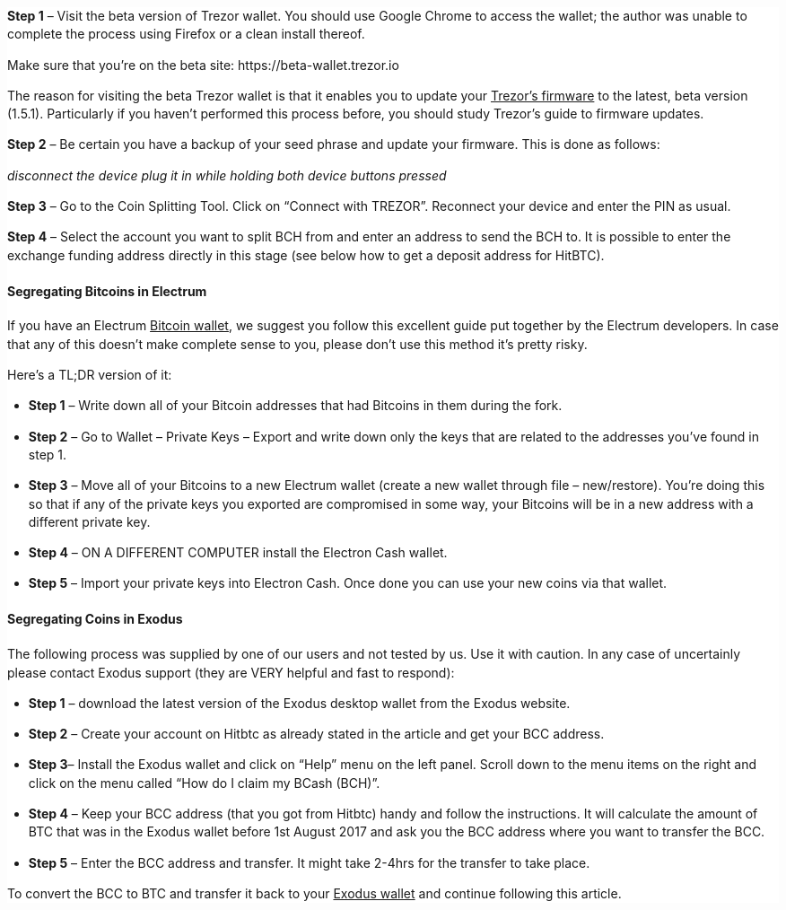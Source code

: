 <p><strong>Step 1</strong> – Visit the beta version of Trezor wallet. You should use Google Chrome to access the wallet; the author was unable to complete the process using Firefox or a clean install thereof.</p>

<p>Make sure that you’re on the beta site: https://beta-wallet.trezor.io</p>

<p>The reason for visiting the beta Trezor wallet is that it enables you to update your <a href="/for-trezor-this-is-what-segregated-witness-means/">Trezor’s firmware</a> to the latest, beta version (1.5.1). Particularly if you haven’t performed this process before, you should study Trezor’s guide to firmware updates.</p>

<p><strong>Step 2</strong> – Be certain you have a backup of your seed phrase and update your firmware. This is done as follows:</p>

<i>disconnect the device</i>
<i>plug it in while holding both device buttons pressed</i>

<p><strong>Step 3</strong> –  Go to the Coin Splitting Tool. Click on “Connect with TREZOR”. Reconnect your device and enter the PIN as usual.</p>

<p><strong>Step 4</strong> – Select the account you want to split BCH from and enter an address to send the BCH to. It is possible to enter the exchange funding address directly in this stage (see below how to get a deposit address for HitBTC).</p>

<h4>Segregating Bitcoins in Electrum</h4>

<p>If you have an Electrum <a href="/video-bitcoin-wallet-encryption/">Bitcoin wallet</a>, we suggest you follow this excellent guide put together by the Electrum developers. In case that any of this doesn’t make complete sense to you, please don’t use this method it’s pretty risky.</p>

<p>Here’s a TL;DR version of it:</p>
<ul>
<li><p><strong>Step 1</strong> – Write down all of your Bitcoin addresses that had Bitcoins in them during the fork.</p></li>
<li><p><strong>Step 2</strong> – Go to Wallet – Private Keys – Export and write down only the keys that are related to the addresses you’ve found in step 1.</p></li>
<li><p><strong>Step 3</strong> – Move all of your Bitcoins to a new Electrum wallet (create a new wallet through file – new/restore). You’re doing this so that if any of the private keys you exported are compromised in some way, your Bitcoins will be in a new address with a different private key.</p></li>
<li><p><strong>Step 4</strong> – ON A DIFFERENT COMPUTER install the Electron Cash wallet. </p></li>
<li><p><strong>Step 5</strong> – Import your private keys into Electron Cash. Once done you can use your new coins via that wallet.</p></li>
</ul>
<h4>Segregating Coins in Exodus</h4>

<p>The following process was supplied by one of our users and not tested by us. Use it with caution. In any case of uncertainly please contact Exodus support (they are VERY helpful and fast to respond):</p>
<ul>
<li><p><strong>Step 1</strong> – download the latest version of the Exodus desktop wallet from the Exodus website.</p></li>
<li><p><strong>Step 2</strong> – Create your account on Hitbtc as already stated in the article and get your BCC address.</p></li>
<li><p><strong>Step 3</strong>– Install the Exodus wallet and click on “Help” menu on the left panel. Scroll down to the menu items on the right and click on the menu called “How do I claim my BCash (BCH)”.</p></li>
<li><p><strong>Step 4</strong> – Keep your BCC address (that you got from Hitbtc) handy and follow the instructions. It will calculate the amount of BTC that was in the Exodus wallet before 1st August 2017 and ask you the BCC address where you want to transfer the BCC.</p></li>
<li><p><strong>Step 5</strong> – Enter the BCC address and transfer. It might take 2-4hrs for the transfer to take place.</p></li>
</ul>
<p>To convert the BCC to BTC and transfer it back to your <a href="/bitcoin-cold-storage/">Exodus wallet</a> and continue following this article.</p>
